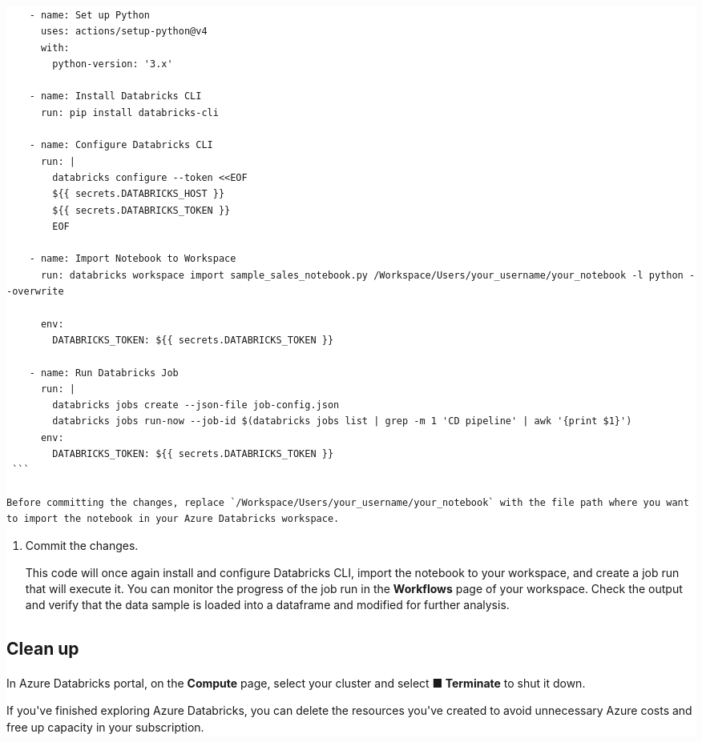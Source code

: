         - name: Set up Python
          uses: actions/setup-python@v4
          with:
            python-version: '3.x'

        - name: Install Databricks CLI
          run: pip install databricks-cli

        - name: Configure Databricks CLI
          run: |
            databricks configure --token <<EOF
            ${{ secrets.DATABRICKS_HOST }}
            ${{ secrets.DATABRICKS_TOKEN }}
            EOF
     
        - name: Import Notebook to Workspace
          run: databricks workspace import sample_sales_notebook.py /Workspace/Users/your_username/your_notebook -l python --overwrite

          env:
            DATABRICKS_TOKEN: ${{ secrets.DATABRICKS_TOKEN }}

        - name: Run Databricks Job
          run: |
            databricks jobs create --json-file job-config.json
            databricks jobs run-now --job-id $(databricks jobs list | grep -m 1 'CD pipeline' | awk '{print $1}')
          env:
            DATABRICKS_TOKEN: ${{ secrets.DATABRICKS_TOKEN }}
     ```

    Before committing the changes, replace `/Workspace/Users/your_username/your_notebook` with the file path where you want to import the notebook in your Azure Databricks workspace.

1. Commit the changes.

    This code will once again install and configure Databricks CLI, import the notebook to your workspace, and create a job run that will execute it. You can monitor the progress of the job run in the **Workflows** page of your workspace. Check the output and verify that the data sample is loaded into a dataframe and modified for further analysis.

## Clean up

In Azure Databricks portal, on the **Compute** page, select your cluster and select **&#9632; Terminate** to shut it down.

If you've finished exploring Azure Databricks, you can delete the resources you've created to avoid unnecessary Azure costs and free up capacity in your subscription.
